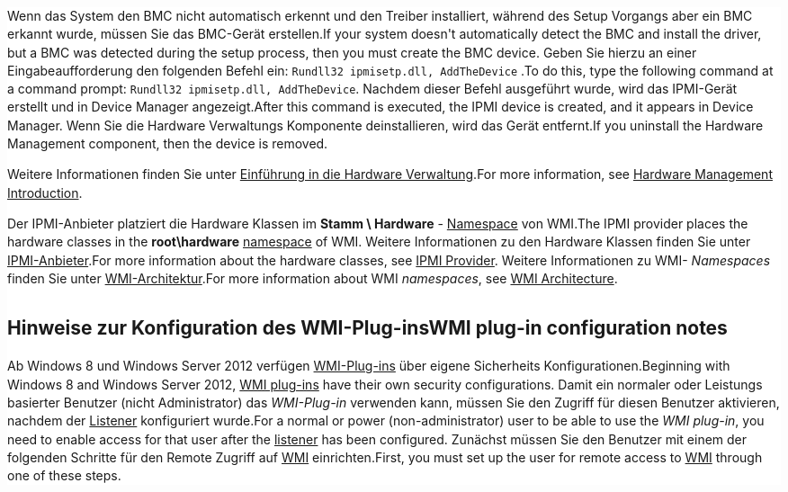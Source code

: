 <span data-ttu-id="dd976-372">Wenn das System den BMC nicht automatisch erkennt und den Treiber installiert, während des Setup Vorgangs aber ein BMC erkannt wurde, müssen Sie das BMC-Gerät erstellen.</span><span class="sxs-lookup"><span data-stu-id="dd976-372">If your system doesn't automatically detect the BMC and install the driver, but a BMC was detected during the setup process, then you must create the BMC device.</span></span> <span data-ttu-id="dd976-373">Geben Sie hierzu an einer Eingabeaufforderung den folgenden Befehl ein: `Rundll32 ipmisetp.dll, AddTheDevice` .</span><span class="sxs-lookup"><span data-stu-id="dd976-373">To do this, type the following command at a command prompt: `Rundll32 ipmisetp.dll, AddTheDevice`.</span></span> <span data-ttu-id="dd976-374">Nachdem dieser Befehl ausgeführt wurde, wird das IPMI-Gerät erstellt und in Device Manager angezeigt.</span><span class="sxs-lookup"><span data-stu-id="dd976-374">After this command is executed, the IPMI device is created, and it appears in Device Manager.</span></span> <span data-ttu-id="dd976-375">Wenn Sie die Hardware Verwaltungs Komponente deinstallieren, wird das Gerät entfernt.</span><span class="sxs-lookup"><span data-stu-id="dd976-375">If you uninstall the Hardware Management component, then the device is removed.</span></span>

<span data-ttu-id="dd976-376">Weitere Informationen finden Sie unter [Einführung in die Hardware Verwaltung](/previous-versions/windows/it-pro/windows-server-2003/cc785056(v=ws.10)).</span><span class="sxs-lookup"><span data-stu-id="dd976-376">For more information, see [Hardware Management Introduction](/previous-versions/windows/it-pro/windows-server-2003/cc785056(v=ws.10)).</span></span>

<span data-ttu-id="dd976-377">Der IPMI-Anbieter platziert die Hardware Klassen im **Stamm \\ Hardware** - [Namespace](/windows/desktop/WmiSdk/gloss-n) von WMI.</span><span class="sxs-lookup"><span data-stu-id="dd976-377">The IPMI provider places the hardware classes in the **root\\hardware** [namespace](/windows/desktop/WmiSdk/gloss-n) of WMI.</span></span> <span data-ttu-id="dd976-378">Weitere Informationen zu den Hardware Klassen finden Sie unter [IPMI-Anbieter](/previous-versions/windows/desktop/ipmiprv/ipmi-provider).</span><span class="sxs-lookup"><span data-stu-id="dd976-378">For more information about the hardware classes, see [IPMI Provider](/previous-versions/windows/desktop/ipmiprv/ipmi-provider).</span></span> <span data-ttu-id="dd976-379">Weitere Informationen zu WMI- *Namespaces* finden Sie unter [WMI-Architektur](/windows/desktop/WmiSdk/wmi-architecture).</span><span class="sxs-lookup"><span data-stu-id="dd976-379">For more information about WMI *namespaces*, see [WMI Architecture](/windows/desktop/WmiSdk/wmi-architecture).</span></span>

## <a name="wmi-plug-in-configuration-notes"></a><span data-ttu-id="dd976-380">Hinweise zur Konfiguration des WMI-Plug-ins</span><span class="sxs-lookup"><span data-stu-id="dd976-380">WMI plug-in configuration notes</span></span>

<span data-ttu-id="dd976-381">Ab Windows 8 und Windows Server 2012 verfügen [WMI-Plug-ins](./windows-remote-management-glossary.md#w) über eigene Sicherheits Konfigurationen.</span><span class="sxs-lookup"><span data-stu-id="dd976-381">Beginning with Windows 8 and Windows Server 2012, [WMI plug-ins](./windows-remote-management-glossary.md#w) have their own security configurations.</span></span> <span data-ttu-id="dd976-382">Damit ein normaler oder Leistungs basierter Benutzer (nicht Administrator) das *WMI-Plug-in* verwenden kann, müssen Sie den Zugriff für diesen Benutzer aktivieren, nachdem der [Listener](./windows-remote-management-glossary.md#l) konfiguriert wurde.</span><span class="sxs-lookup"><span data-stu-id="dd976-382">For a normal or power (non-administrator) user to be able to use the *WMI plug-in*, you need to enable access for that user after the [listener](./windows-remote-management-glossary.md#l) has been configured.</span></span> <span data-ttu-id="dd976-383">Zunächst müssen Sie den Benutzer mit einem der folgenden Schritte für den Remote Zugriff auf [WMI](./windows-remote-management-glossary.md#w) einrichten.</span><span class="sxs-lookup"><span data-stu-id="dd976-383">First, you must set up the user for remote access to [WMI](./windows-remote-management-glossary.md#w) through one of these steps.</span></span>
